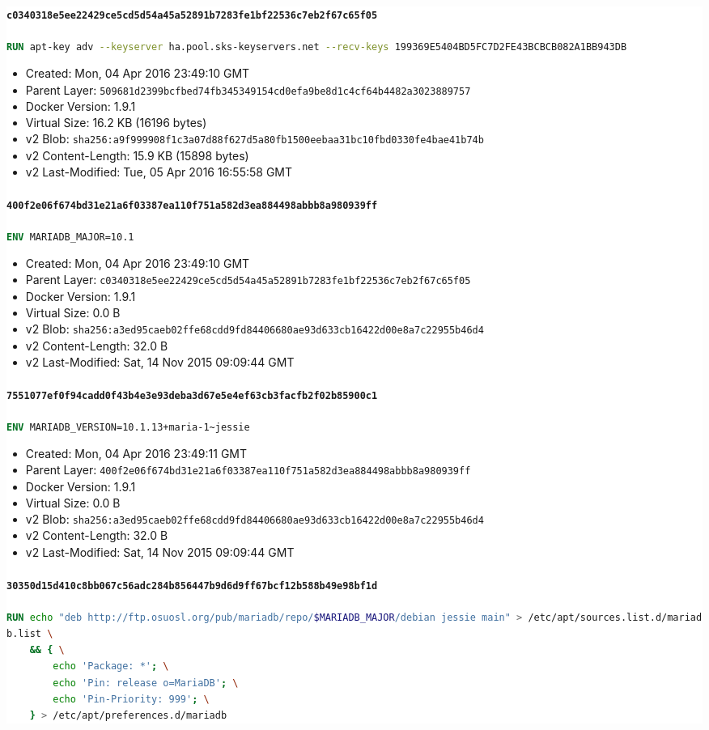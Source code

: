 #### `c0340318e5ee22429ce5cd5d54a45a52891b7283fe1bf22536c7eb2f67c65f05`

```dockerfile
RUN apt-key adv --keyserver ha.pool.sks-keyservers.net --recv-keys 199369E5404BD5FC7D2FE43BCBCB082A1BB943DB
```

-	Created: Mon, 04 Apr 2016 23:49:10 GMT
-	Parent Layer: `509681d2399bcfbed74fb345349154cd0efa9be8d1c4cf64b4482a3023889757`
-	Docker Version: 1.9.1
-	Virtual Size: 16.2 KB (16196 bytes)
-	v2 Blob: `sha256:a9f999908f1c3a07d88f627d5a80fb1500eebaa31bc10fbd0330fe4bae41b74b`
-	v2 Content-Length: 15.9 KB (15898 bytes)
-	v2 Last-Modified: Tue, 05 Apr 2016 16:55:58 GMT

#### `400f2e06f674bd31e21a6f03387ea110f751a582d3ea884498abbb8a980939ff`

```dockerfile
ENV MARIADB_MAJOR=10.1
```

-	Created: Mon, 04 Apr 2016 23:49:10 GMT
-	Parent Layer: `c0340318e5ee22429ce5cd5d54a45a52891b7283fe1bf22536c7eb2f67c65f05`
-	Docker Version: 1.9.1
-	Virtual Size: 0.0 B
-	v2 Blob: `sha256:a3ed95caeb02ffe68cdd9fd84406680ae93d633cb16422d00e8a7c22955b46d4`
-	v2 Content-Length: 32.0 B
-	v2 Last-Modified: Sat, 14 Nov 2015 09:09:44 GMT

#### `7551077ef0f94cadd0f43b4e3e93deba3d67e5e4ef63cb3facfb2f02b85900c1`

```dockerfile
ENV MARIADB_VERSION=10.1.13+maria-1~jessie
```

-	Created: Mon, 04 Apr 2016 23:49:11 GMT
-	Parent Layer: `400f2e06f674bd31e21a6f03387ea110f751a582d3ea884498abbb8a980939ff`
-	Docker Version: 1.9.1
-	Virtual Size: 0.0 B
-	v2 Blob: `sha256:a3ed95caeb02ffe68cdd9fd84406680ae93d633cb16422d00e8a7c22955b46d4`
-	v2 Content-Length: 32.0 B
-	v2 Last-Modified: Sat, 14 Nov 2015 09:09:44 GMT

#### `30350d15d410c8bb067c56adc284b856447b9d6d9ff67bcf12b588b49e98bf1d`

```dockerfile
RUN echo "deb http://ftp.osuosl.org/pub/mariadb/repo/$MARIADB_MAJOR/debian jessie main" > /etc/apt/sources.list.d/mariadb.list \
	&& { \
		echo 'Package: *'; \
		echo 'Pin: release o=MariaDB'; \
		echo 'Pin-Priority: 999'; \
	} > /etc/apt/preferences.d/mariadb
```
